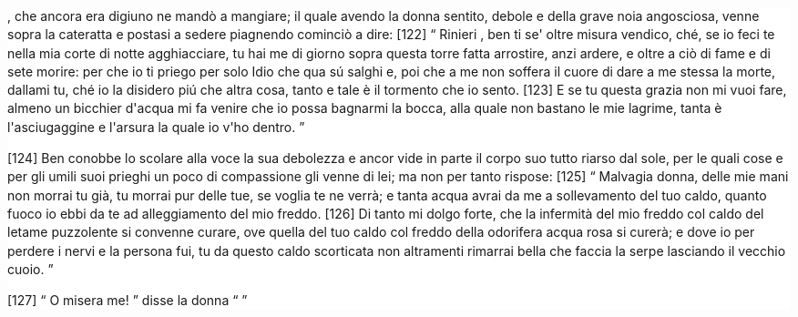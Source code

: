   , che ancora era digiuno ne mand&ograve; a mangiare; il quale avendo la donna sentito, debole e della grave noia angosciosa, venne sopra la cateratta e postasi a sedere piagnendo cominci&ograve; a dire:
  <a name="p08070122">
   [122]
  </a>
  <q direct="unspecified" who="elena">
   <name persref="rinieri" type="person">
    Rinieri
   </name>
   , ben ti se' oltre misura vendico, ch&eacute;, se io feci te nella mia corte di notte agghiacciare, tu hai me di giorno sopra questa torre fatta arrostire, anzi ardere, e oltre a ci&ograve; di fame e di sete morire: per che io ti priego per solo Idio che qua s&uacute; salghi e, poi che a me non soffera il cuore di dare a me stessa la morte, dallami tu, ch&eacute; io la disidero pi&uacute; che altra cosa, tanto e tale &egrave; il tormento che io sento.
   <a name="p08070123">
    [123]
   </a>
   E se tu questa grazia non mi vuoi fare, almeno un bicchier d'acqua mi fa venire che io possa bagnarmi la bocca, alla quale non bastano le mie lagrime, tanta &egrave; l'asciugaggine e l'arsura la quale io v'ho dentro.
  </q>
 </p>
 <p>
  <a name="p08070124">
   [124]
  </a>
  Ben conobbe lo
  <name persref="rinieri" type="person">
   scolare
  </name>
  alla voce la sua debolezza e ancor vide in parte il corpo suo tutto riarso dal sole, per le quali cose e per gli umili suoi prieghi un poco di compassione gli venne di lei; ma non per tanto rispose:
  <a name="p08070125">
   [125]
  </a>
  <q direct="unspecified" who="rinieri">
   Malvagia donna, delle mie mani non morrai tu gi&agrave;, tu morrai pur delle tue, se voglia te ne verr&agrave;; e tanta acqua avrai da me a sollevamento del tuo caldo, quanto fuoco io ebbi da te ad alleggiamento del mio freddo.
   <a name="p08070126">
    [126]
   </a>
   Di tanto mi dolgo forte, che la infermit&agrave; del mio freddo col caldo del letame puzzolente si convenne curare, ove quella del tuo caldo col freddo della odorifera acqua rosa si curer&agrave;; e dove io per perdere i nervi e la persona fui, tu da questo caldo scorticata non altramenti rimarrai bella che faccia la serpe lasciando il vecchio cuoio.
  </q>
 </p>
 <p>
  <a name="p08070127">
   [127]
  </a>
  <q direct="unspecified" who="elena">
   O misera me!
  </q>
  disse la
  <name persref="elena" type="person">
   donna
  </name>
  <q direct="unspecified">